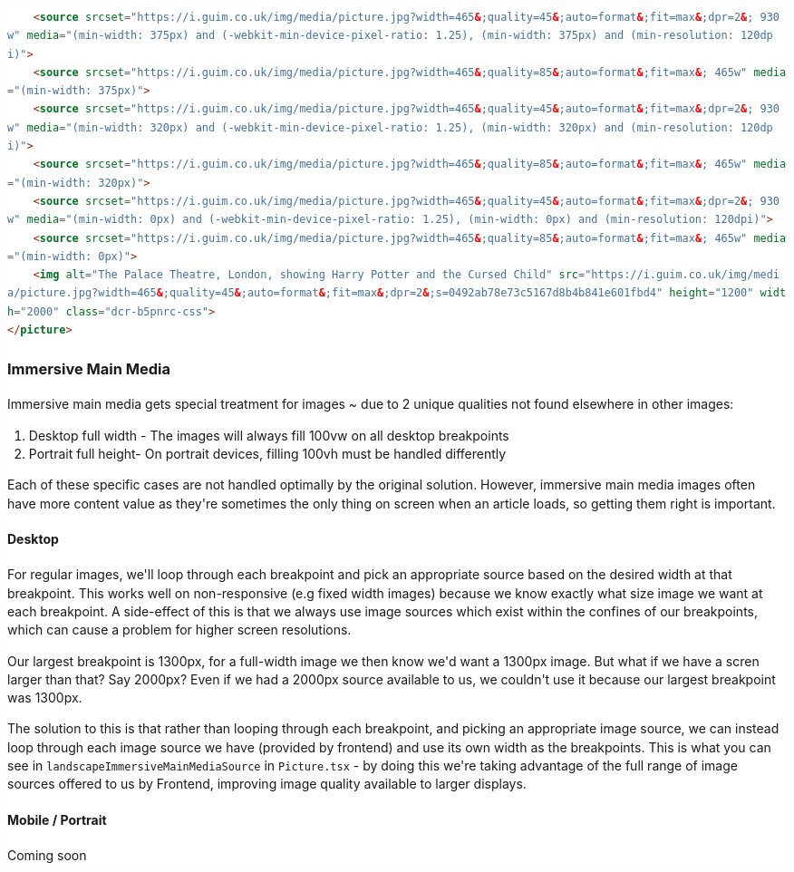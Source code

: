 ```html
    <source srcset="https://i.guim.co.uk/img/media/picture.jpg?width=465&;quality=45&;auto=format&;fit=max&;dpr=2&; 930w" media="(min-width: 375px) and (-webkit-min-device-pixel-ratio: 1.25), (min-width: 375px) and (min-resolution: 120dpi)">
    <source srcset="https://i.guim.co.uk/img/media/picture.jpg?width=465&;quality=85&;auto=format&;fit=max&; 465w" media="(min-width: 375px)">
    <source srcset="https://i.guim.co.uk/img/media/picture.jpg?width=465&;quality=45&;auto=format&;fit=max&;dpr=2&; 930w" media="(min-width: 320px) and (-webkit-min-device-pixel-ratio: 1.25), (min-width: 320px) and (min-resolution: 120dpi)">
    <source srcset="https://i.guim.co.uk/img/media/picture.jpg?width=465&;quality=85&;auto=format&;fit=max&; 465w" media="(min-width: 320px)">
    <source srcset="https://i.guim.co.uk/img/media/picture.jpg?width=465&;quality=45&;auto=format&;fit=max&;dpr=2&; 930w" media="(min-width: 0px) and (-webkit-min-device-pixel-ratio: 1.25), (min-width: 0px) and (min-resolution: 120dpi)">
    <source srcset="https://i.guim.co.uk/img/media/picture.jpg?width=465&;quality=85&;auto=format&;fit=max&; 465w" media="(min-width: 0px)">
    <img alt="The Palace Theatre, London, showing Harry Potter and the Cursed Child" src="https://i.guim.co.uk/img/media/picture.jpg?width=465&;quality=45&;auto=format&;fit=max&;dpr=2&;s=0492ab78e73c5167d8b4b841e601fbd4" height="1200" width="2000" class="dcr-b5pnrc-css">
</picture>
```

### Immersive Main Media

Immersive main media gets special treatment for images ~ due to 2 unique qualities not found elsewhere in other images:

1. Desktop full width - The images will always fill 100vw on all desktop breakpoints
2. Portrait full height- On portrait devices, filling 100vh must be handled differently

Each of these specific cases are not handled optimally by the original solution. However, immersive main media images often have more content value as they're sometimes the only thing on screen when an article loads, so getting them right is important.

#### Desktop

For regular images, we'll loop through each breakpoint and pick an appropriate source based on the desired width at that breakpoint. This works well on non-responsive (e.g fixed width images) because we know exactly what size image we want at each breakpoint. A side-effect of this is that we always use image sources which exist within the confines of our breakpoints, which can cause a problem for higher screen resolutions.

Our largest breakpoint is 1300px, for a full-width image we then know we'd want a 1300px image. But what if we have a scren larger than that? Say 2000px? Even if we had a 2000px source available to us, we couldn't use it because our largest breakpoint was 1300px.

The solution to this is that rather than looping through each breakpoint, and picking an appropriate image source, we can instead loop through each image source we have (provided by frontend) and use its own width as the breakpoints. This is what you can see in `landscapeImmersiveMainMediaSource` in `Picture.tsx` - by doing this we're taking advantage of the full range of image sources offered to us by Frontend, improving image quality available to larger displays.

#### Mobile / Portrait

Coming soon
